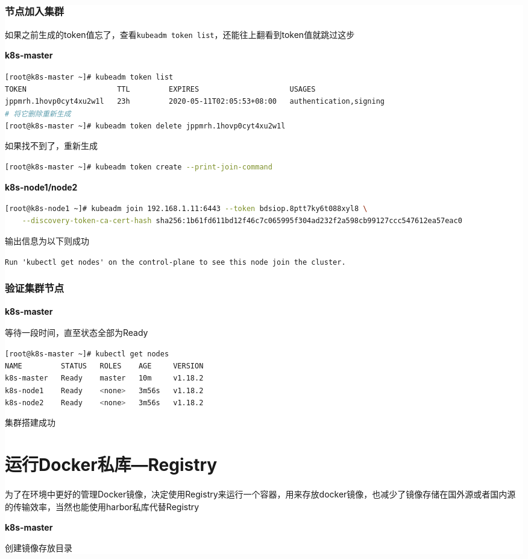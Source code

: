 ### 节点加入集群

如果之前生成的token值忘了，查看`kubeadm token list`，还能往上翻看到token值就跳过这步

**k8s-master**

```bash
[root@k8s-master ~]# kubeadm token list
TOKEN                     TTL         EXPIRES                     USAGES
jppmrh.1hovp0cyt4xu2w1l   23h         2020-05-11T02:05:53+08:00   authentication,signing
# 将它删除重新生成
[root@k8s-master ~]# kubeadm token delete jppmrh.1hovp0cyt4xu2w1l
```

如果找不到了，重新生成

```bash
[root@k8s-master ~]# kubeadm token create --print-join-command
```

**k8s-node1/node2**

```bash
[root@k8s-node1 ~]# kubeadm join 192.168.1.11:6443 --token bdsiop.8ptt7ky6t088xyl8 \
    --discovery-token-ca-cert-hash sha256:1b61fd611bd12f46c7c065995f304ad232f2a598cb99127ccc547612ea57eac0
```

输出信息为以下则成功

```
Run 'kubectl get nodes' on the control-plane to see this node join the cluster.
```

### 验证集群节点

**k8s-master**

等待一段时间，直至状态全部为Ready

```bash
[root@k8s-master ~]# kubectl get nodes
NAME         STATUS   ROLES    AGE     VERSION
k8s-master   Ready    master   10m     v1.18.2
k8s-node1    Ready    <none>   3m56s   v1.18.2
k8s-node2    Ready    <none>   3m56s   v1.18.2
```

集群搭建成功

# 运行Docker私库—Registry

为了在环境中更好的管理Docker镜像，决定使用Registry来运行一个容器，用来存放docker镜像，也减少了镜像存储在国外源或者国内源的传输效率，当然也能使用harbor私库代替Registry

**k8s-master**

创建镜像存放目录
